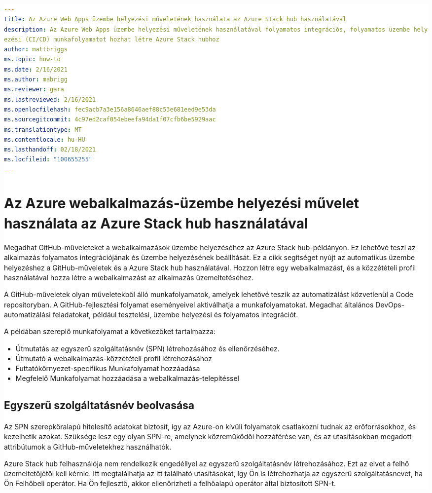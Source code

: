 ```yaml
---
title: Az Azure Web Apps üzembe helyezési műveletének használata az Azure Stack hub használatával
description: Az Azure Web Apps üzembe helyezési műveletének használatával folyamatos integrációs, folyamatos üzembe helyezési (CI/CD) munkafolyamatot hozhat létre Azure Stack hubhoz
author: mattbriggs
ms.topic: how-to
ms.date: 2/16/2021
ms.author: mabrigg
ms.reviewer: gara
ms.lastreviewed: 2/16/2021
ms.openlocfilehash: fec9acb7a3e156a8646aef88c53e681eed9e53da
ms.sourcegitcommit: 4c97ed2caf054ebeefa94da1f07cfb6be5929aac
ms.translationtype: MT
ms.contentlocale: hu-HU
ms.lasthandoff: 02/18/2021
ms.locfileid: "100655255"
---
```

# <a name="use-the-azure-web-app-deploy-action-with-azure-stack-hub"></a>Az Azure webalkalmazás-üzembe helyezési művelet használata az Azure Stack hub használatával

Megadhat GitHub-műveleteket a webalkalmazások üzembe helyezéséhez az Azure Stack hub-példányon. Ez lehetővé teszi az alkalmazás folyamatos integrációjának és üzembe helyezésének beállítását. Ez a cikk segítséget nyújt az automatikus üzembe helyezéshez a GitHub-műveletek és a Azure Stack hub használatával. Hozzon létre egy webalkalmazást, és a közzétételi profil használatával hozza létre a webalkalmazást az alkalmazás üzemeltetéséhez.

A GitHub-műveletek olyan műveletekből álló munkafolyamatok, amelyek lehetővé teszik az automatizálást közvetlenül a Code repositoryban. A GitHub-fejlesztési folyamat eseményeivel aktiválhatja a munkafolyamatokat. Megadhat általános DevOps-automatizálási feladatokat, például tesztelési, üzembe helyezési és folyamatos integrációt.

A példában szereplő munkafolyamat a következőket tartalmazza:
- Útmutatás az egyszerű szolgáltatásnév (SPN) létrehozásához és ellenőrzéséhez.
- Útmutató a webalkalmazás-közzétételi profil létrehozásához
- Futtatókörnyezet-specifikus Munkafolyamat hozzáadása
- Megfelelő Munkafolyamat hozzáadása a webalkalmazás-telepítéssel
## <a name="get-service-principal"></a>Egyszerű szolgáltatásnév beolvasása

Az SPN szerepköralapú hitelesítő adatokat biztosít, így az Azure-on kívüli folyamatok csatlakozni tudnak az erőforrásokhoz, és kezelhetik azokat. Szüksége lesz egy olyan SPN-re, amelynek közreműködői hozzáférése van, és az utasításokban megadott attribútumok a GitHub-műveletekhez használhatók.

Azure Stack hub felhasználója nem rendelkezik engedéllyel az egyszerű szolgáltatásnév létrehozásához. Ezt az elvet a felhő üzemeltetőjétől kell kérnie. Itt megtalálhatja az itt található utasításokat, így Ön is létrehozhatja az egyszerű szolgáltatásnevet, ha Ön Felhőbeli operátor. Ha Ön fejlesztő, akkor ellenőrizheti a felhőalapú operátor által biztosított SPN-t.
